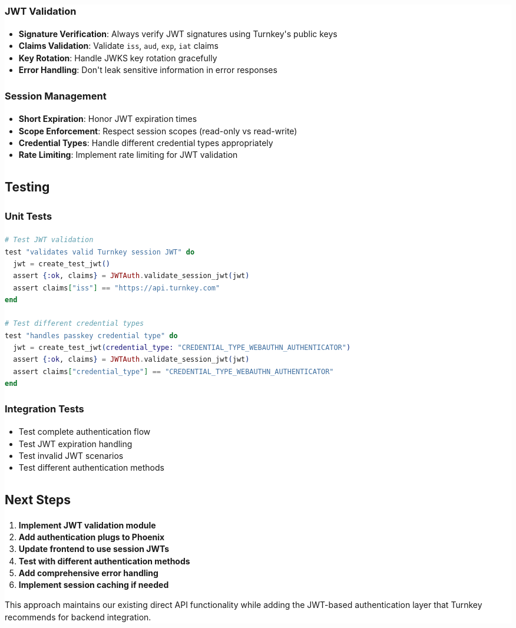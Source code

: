 ### JWT Validation
- **Signature Verification**: Always verify JWT signatures using Turnkey's public keys
- **Claims Validation**: Validate `iss`, `aud`, `exp`, `iat` claims
- **Key Rotation**: Handle JWKS key rotation gracefully
- **Error Handling**: Don't leak sensitive information in error responses

### Session Management
- **Short Expiration**: Honor JWT expiration times
- **Scope Enforcement**: Respect session scopes (read-only vs read-write)
- **Credential Types**: Handle different credential types appropriately
- **Rate Limiting**: Implement rate limiting for JWT validation

## Testing

### Unit Tests
```elixir
# Test JWT validation
test "validates valid Turnkey session JWT" do
  jwt = create_test_jwt()
  assert {:ok, claims} = JWTAuth.validate_session_jwt(jwt)
  assert claims["iss"] == "https://api.turnkey.com"
end

# Test different credential types
test "handles passkey credential type" do
  jwt = create_test_jwt(credential_type: "CREDENTIAL_TYPE_WEBAUTHN_AUTHENTICATOR")
  assert {:ok, claims} = JWTAuth.validate_session_jwt(jwt) 
  assert claims["credential_type"] == "CREDENTIAL_TYPE_WEBAUTHN_AUTHENTICATOR"
end
```

### Integration Tests
- Test complete authentication flow
- Test JWT expiration handling
- Test invalid JWT scenarios
- Test different authentication methods

## Next Steps

1. **Implement JWT validation module**
2. **Add authentication plugs to Phoenix**
3. **Update frontend to use session JWTs**
4. **Test with different authentication methods**
5. **Add comprehensive error handling**
6. **Implement session caching if needed**

This approach maintains our existing direct API functionality while adding the JWT-based authentication layer that Turnkey recommends for backend integration.
